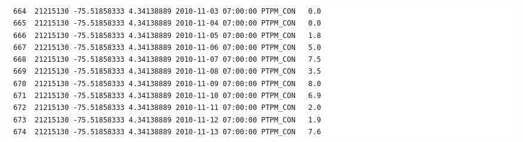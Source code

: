       664  21215130 -75.51858333 4.34138889 2010-11-03 07:00:00 PTPM_CON   0.0
      665  21215130 -75.51858333 4.34138889 2010-11-04 07:00:00 PTPM_CON   0.0
      666  21215130 -75.51858333 4.34138889 2010-11-05 07:00:00 PTPM_CON   1.8
      667  21215130 -75.51858333 4.34138889 2010-11-06 07:00:00 PTPM_CON   5.0
      668  21215130 -75.51858333 4.34138889 2010-11-07 07:00:00 PTPM_CON   7.5
      669  21215130 -75.51858333 4.34138889 2010-11-08 07:00:00 PTPM_CON   3.5
      670  21215130 -75.51858333 4.34138889 2010-11-09 07:00:00 PTPM_CON   8.0
      671  21215130 -75.51858333 4.34138889 2010-11-10 07:00:00 PTPM_CON   6.9
      672  21215130 -75.51858333 4.34138889 2010-11-11 07:00:00 PTPM_CON   2.0
      673  21215130 -75.51858333 4.34138889 2010-11-12 07:00:00 PTPM_CON   1.9
      674  21215130 -75.51858333 4.34138889 2010-11-13 07:00:00 PTPM_CON   7.6
